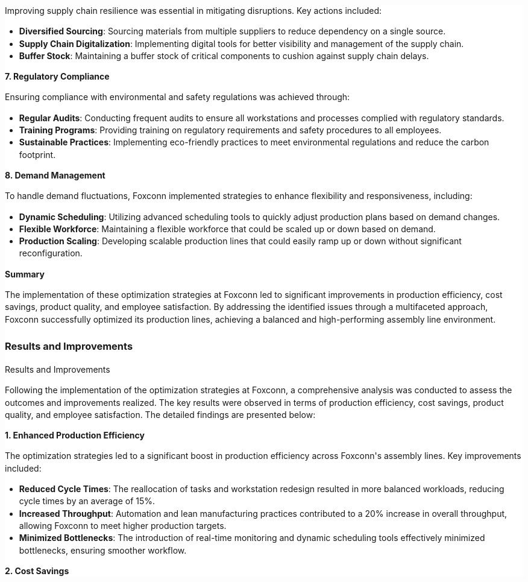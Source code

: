 Improving supply chain resilience was essential in mitigating disruptions. Key actions included:
- **Diversified Sourcing**: Sourcing materials from multiple suppliers to reduce dependency on a single source.
- **Supply Chain Digitalization**: Implementing digital tools for better visibility and management of the supply chain.
- **Buffer Stock**: Maintaining a buffer stock of critical components to cushion against supply chain delays.

**7. Regulatory Compliance**

Ensuring compliance with environmental and safety regulations was achieved through:
- **Regular Audits**: Conducting frequent audits to ensure all workstations and processes complied with regulatory standards.
- **Training Programs**: Providing training on regulatory requirements and safety procedures to all employees.
- **Sustainable Practices**: Implementing eco-friendly practices to meet environmental regulations and reduce the carbon footprint.

**8. Demand Management**

To handle demand fluctuations, Foxconn implemented strategies to enhance flexibility and responsiveness, including:
- **Dynamic Scheduling**: Utilizing advanced scheduling tools to quickly adjust production plans based on demand changes.
- **Flexible Workforce**: Maintaining a flexible workforce that could be scaled up or down based on demand.
- **Production Scaling**: Developing scalable production lines that could easily ramp up or down without significant reconfiguration.

**Summary**

The implementation of these optimization strategies at Foxconn led to significant improvements in production efficiency, cost savings, product quality, and employee satisfaction. By addressing the identified issues through a multifaceted approach, Foxconn successfully optimized its production lines, achieving a balanced and high-performing assembly line environment.
### Results and Improvements
Results and Improvements

Following the implementation of the optimization strategies at Foxconn, a comprehensive analysis was conducted to assess the outcomes and improvements realized. The key results were observed in terms of production efficiency, cost savings, product quality, and employee satisfaction. The detailed findings are presented below:

**1. Enhanced Production Efficiency**

The optimization strategies led to a significant boost in production efficiency across Foxconn's assembly lines. Key improvements included:
- **Reduced Cycle Times**: The reallocation of tasks and workstation redesign resulted in more balanced workloads, reducing cycle times by an average of 15%.
- **Increased Throughput**: Automation and lean manufacturing practices contributed to a 20% increase in overall throughput, allowing Foxconn to meet higher production targets.
- **Minimized Bottlenecks**: The introduction of real-time monitoring and dynamic scheduling tools effectively minimized bottlenecks, ensuring smoother workflow.

**2. Cost Savings**
